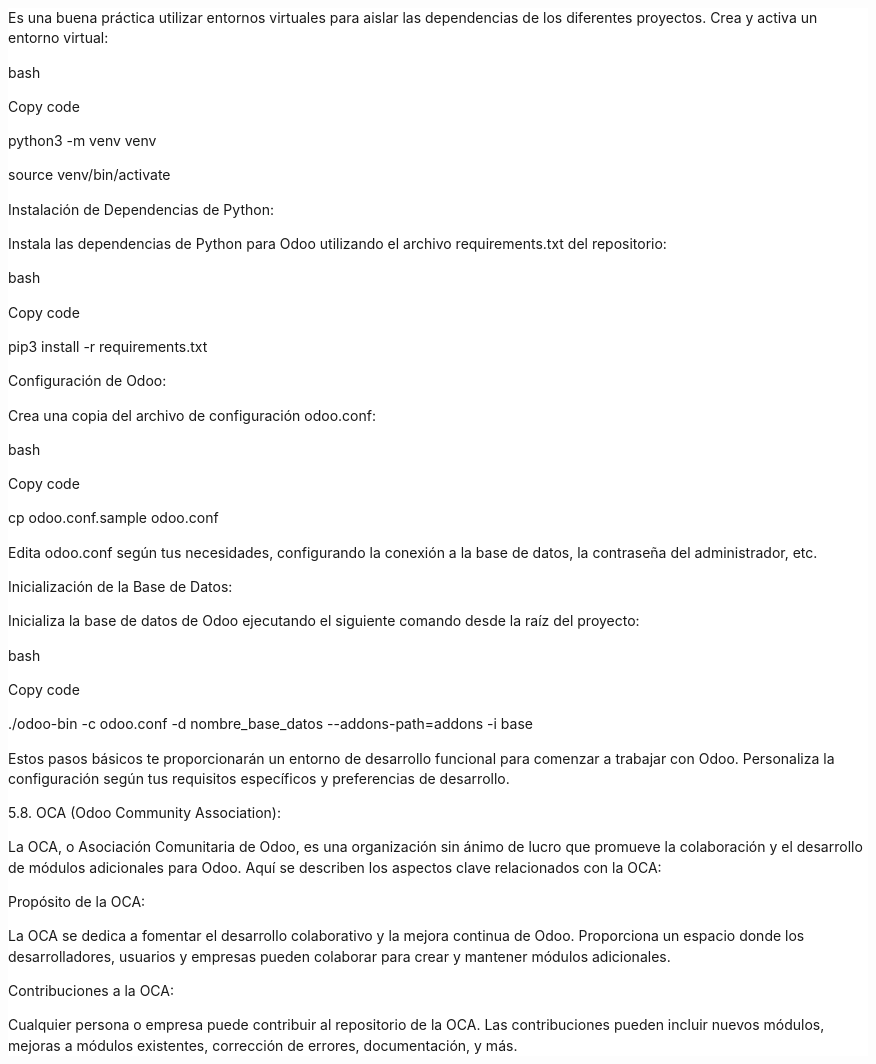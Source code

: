 Es una buena práctica utilizar entornos virtuales para aislar las dependencias de los diferentes proyectos. Crea y activa un entorno virtual:

bash

Copy code

python3 -m venv venv

source venv/bin/activate

Instalación de Dependencias de Python:

Instala las dependencias de Python para Odoo utilizando el archivo requirements.txt del repositorio:

bash

Copy code

pip3 install -r requirements.txt

Configuración de Odoo:

Crea una copia del archivo de configuración odoo.conf:

bash

Copy code

cp odoo.conf.sample odoo.conf

Edita odoo.conf según tus necesidades, configurando la conexión a la base de datos, la contraseña del administrador, etc.

Inicialización de la Base de Datos:

Inicializa la base de datos de Odoo ejecutando el siguiente comando desde la raíz del proyecto:

bash

Copy code

./odoo-bin -c odoo.conf -d nombre\_base\_datos --addons-path=addons -i base

Estos pasos básicos te proporcionarán un entorno de desarrollo funcional para comenzar a trabajar con Odoo. Personaliza la configuración según tus requisitos específicos y preferencias de desarrollo.

5\.8. OCA (Odoo Community Association):

La OCA, o Asociación Comunitaria de Odoo, es una organización sin ánimo de lucro que promueve la colaboración y el desarrollo de módulos adicionales para Odoo. Aquí se describen los aspectos clave relacionados con la OCA:

Propósito de la OCA:

La OCA se dedica a fomentar el desarrollo colaborativo y la mejora continua de Odoo. Proporciona un espacio donde los desarrolladores, usuarios y empresas pueden colaborar para crear y mantener módulos adicionales.

Contribuciones a la OCA:

Cualquier persona o empresa puede contribuir al repositorio de la OCA. Las contribuciones pueden incluir nuevos módulos, mejoras a módulos existentes, corrección de errores, documentación, y más.
